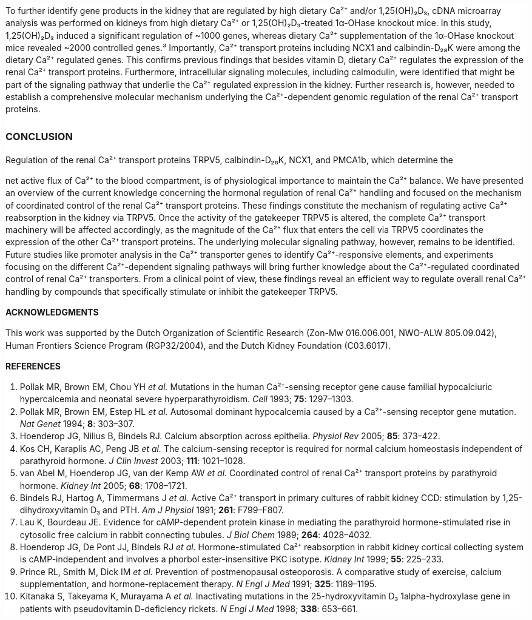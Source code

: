 To further identify gene products in the kidney that are regulated by high dietary Ca²⁺ and/or 1,25(OH)₂D₃, cDNA microarray analysis was performed on kidneys from high dietary Ca²⁺ or 1,25(OH)₂D₃-treated 1α-OHase knockout mice. In this study, 1,25(OH)₂D₃ induced a significant regulation of ~1000 genes, whereas dietary Ca²⁺ supplementation of the 1α-OHase knockout mice revealed ~2000 controlled genes.³ Importantly, Ca²⁺ transport proteins including NCX1 and calbindin-D₂₈K were among the dietary Ca²⁺ regulated genes. This confirms previous findings that besides vitamin D, dietary Ca²⁺ regulates the expression of the renal Ca²⁺ transport proteins. Furthermore, intracellular signaling molecules, including calmodulin, were identified that might be part of the signaling pathway that underlie the Ca²⁺ regulated expression in the kidney. Further research is, however, needed to establish a comprehensive molecular mechanism underlying the Ca²⁺-dependent genomic regulation of the renal Ca²⁺ transport proteins.

### CONCLUSION

Regulation of the renal Ca²⁺ transport proteins TRPV5, calbindin-D₂₈K, NCX1, and PMCA1b, which determine the

net active flux of Ca²⁺ to the blood compartment, is of physiological importance to maintain the Ca²⁺ balance. We have presented an overview of the current knowledge concerning the hormonal regulation of renal Ca²⁺ handling and focused on the mechanism of coordinated control of the renal Ca²⁺ transport proteins. These findings constitute the mechanism of regulating active Ca²⁺ reabsorption in the kidney via TRPV5. Once the activity of the gatekeeper TRPV5 is altered, the complete Ca²⁺ transport machinery will be affected accordingly, as the magnitude of the Ca²⁺ flux that enters the cell via TRPV5 coordinates the expression of the other Ca²⁺ transport proteins. The underlying molecular signaling pathway, however, remains to be identified. Future studies like promoter analysis in the Ca²⁺ transporter genes to identify Ca²⁺-responsive elements, and experiments focusing on the different Ca²⁺-dependent signaling pathways will bring further knowledge about the Ca²⁺-regulated coordinated control of renal Ca²⁺ transporters. From a clinical point of view, these findings reveal an efficient way to regulate overall renal Ca²⁺ handling by compounds that specifically stimulate or inhibit the gatekeeper TRPV5.

**ACKNOWLEDGMENTS**

This work was supported by the Dutch Organization of Scientific Research (Zon-Mw 016.006.001, NWO-ALW 805.09.042), Human Frontiers Science Program (RGP32/2004), and the Dutch Kidney Foundation (C03.6017).

**REFERENCES**

1. Pollak MR, Brown EM, Chou YH *et al.* Mutations in the human Ca²⁺-sensing receptor gene cause familial hypocalciuric hypercalcemia and neonatal severe hyperparathyroidism. *Cell* 1993; **75**: 1297–1303.
2. Pollak MR, Brown EM, Estep HL *et al.* Autosomal dominant hypocalcemia caused by a Ca²⁺-sensing receptor gene mutation. *Nat Genet* 1994; **8**: 303–307.
3. Hoenderop JG, Nilius B, Bindels RJ. Calcium absorption across epithelia. *Physiol Rev* 2005; **85**: 373–422.
4. Kos CH, Karaplis AC, Peng JB *et al.* The calcium-sensing receptor is required for normal calcium homeostasis independent of parathyroid hormone. *J Clin Invest* 2003; **111**: 1021–1028.
5. van Abel M, Hoenderop JG, van der Kemp AW *et al.* Coordinated control of renal Ca²⁺ transport proteins by parathyroid hormone. *Kidney Int* 2005; **68**: 1708–1721.
6. Bindels RJ, Hartog A, Timmermans J *et al.* Active Ca²⁺ transport in primary cultures of rabbit kidney CCD: stimulation by 1,25-dihydroxyvitamin D₃ and PTH. *Am J Physiol* 1991; **261**: F799–F807.
7. Lau K, Bourdeau JE. Evidence for cAMP-dependent protein kinase in mediating the parathyroid hormone-stimulated rise in cytosolic free calcium in rabbit connecting tubules. *J Biol Chem* 1989; **264**: 4028–4032.
8. Hoenderop JG, De Pont JJ, Bindels RJ *et al.* Hormone-stimulated Ca²⁺ reabsorption in rabbit kidney cortical collecting system is cAMP-independent and involves a phorbol ester-insensitive PKC isotype. *Kidney Int* 1999; **55**: 225–233.
9. Prince RL, Smith M, Dick IM *et al.* Prevention of postmenopausal osteoporosis. A comparative study of exercise, calcium supplementation, and hormone-replacement therapy. *N Engl J Med* 1991; **325**: 1189–1195.
10. Kitanaka S, Takeyama K, Murayama A *et al.* Inactivating mutations in the 25-hydroxyvitamin D₃ 1alpha-hydroxylase gene in patients with pseudovitamin D-deficiency rickets. *N Engl J Med* 1998; **338**: 653–661.